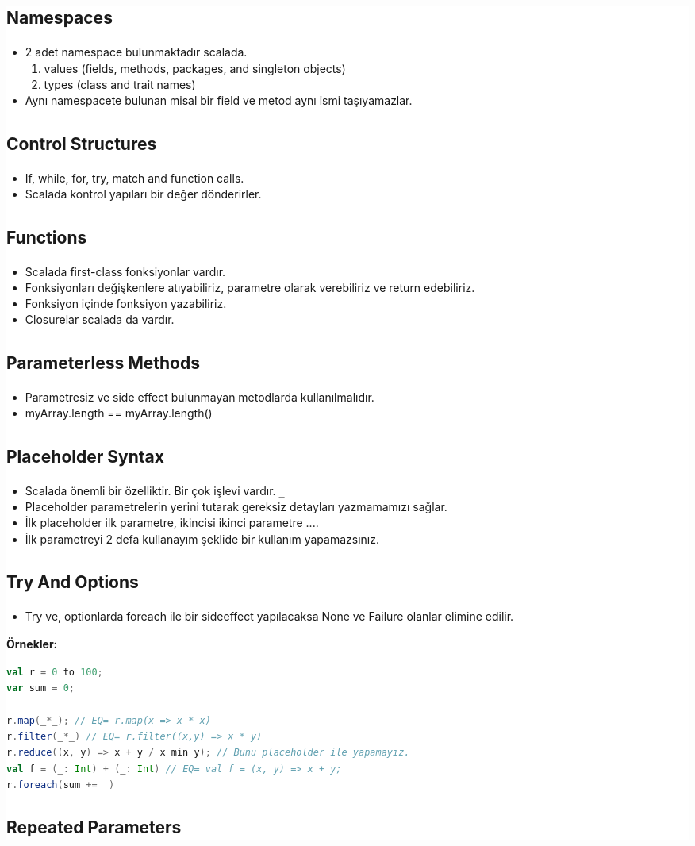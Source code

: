 ## Namespaces

- 2 adet namespace bulunmaktadır scalada.
  1. values (fields, methods, packages, and singleton objects)
  2. types (class and trait names)
- Aynı namespacete bulunan misal bir field ve metod aynı ismi taşıyamazlar.

## Control Structures

- If, while, for, try, match and function calls.
- Scalada kontrol yapıları bir değer dönderirler.

## Functions

- Scalada first-class fonksiyonlar vardır.
- Fonksiyonları değişkenlere atıyabiliriz, parametre olarak verebiliriz ve return edebiliriz.
- Fonksiyon içinde fonksiyon yazabiliriz.
- Closurelar scalada da vardır.

## Parameterless Methods

- Parametresiz ve side effect bulunmayan metodlarda kullanılmalıdır.
- myArray.length == myArray.length()

## Placeholder Syntax

- Scalada önemli bir özelliktir. Bir çok işlevi vardır. `_`
- Placeholder parametrelerin yerini tutarak gereksiz detayları yazmamamızı sağlar.
- İlk placeholder ilk parametre, ikincisi ikinci parametre ....
- İlk parametreyi 2 defa kullanayım şeklide bir kullanım yapamazsınız.

## Try And Options

- Try ve, optionlarda foreach ile bir sideeffect yapılacaksa None ve Failure olanlar elimine edilir.

**Örnekler:**

```scala
val r = 0 to 100;
var sum = 0;

r.map(_*_); // EQ= r.map(x => x * x)
r.filter(_*_) // EQ= r.filter((x,y) => x * y)
r.reduce((x, y) => x + y / x min y); // Bunu placeholder ile yapamayız.
val f = (_: Int) + (_: Int) // EQ= val f = (x, y) => x + y;
r.foreach(sum += _)
```

## Repeated Parameters

